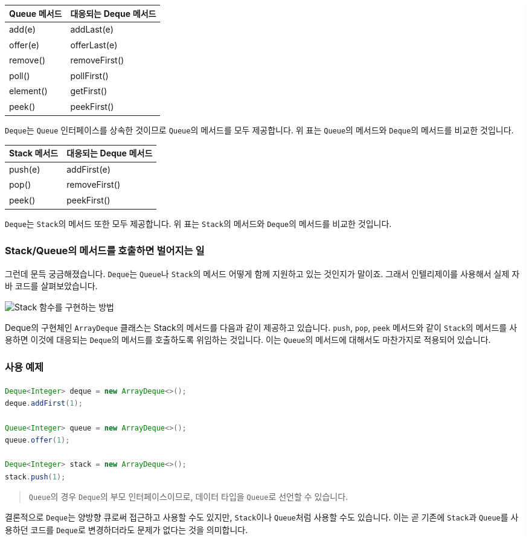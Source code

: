 | Queue 메서드 | 대응되는 Deque 메서드 |
| ------------ | --------------------- |
| add(e)       | addLast(e)            |
| offer(e)     | offerLast(e)          |
| remove()     | removeFirst()         |
| poll()       | pollFirst()           |
| element()    | getFirst()            |
| peek()       | peekFirst()           |

`Deque`는 `Queue` 인터페이스를 상속한 것이므로 `Queue`의 메서드를 모두 제공합니다. 위 표는 `Queue`의 메서드와 `Deque`의 메서드를 비교한 것입니다.

| Stack 메서드 | 대응되는 Deque 메서드 |
| ------------ | --------------------- |
| push(e)      | addFirst(e)           |
| pop()        | removeFirst()         |
| peek()       | peekFirst()           |

`Deque`는 `Stack`의 메서드 또한 모두 제공합니다. 위 표는 `Stack`의 메서드와 `Deque`의 메서드를 비교한 것입니다.

### Stack/Queue의 메서드를 호출하면 벌어지는 일

그런데 문득 궁금해졌습니다. `Deque`는 `Queue`나 `Stack`의 메서드 어떻게 함께 지원하고 있는 것인지가 말이죠. 그래서 인텔리제이를 사용해서 실제 자바 코드를 살펴보았습니다.

![Stack 함수를 구현하는 방법](https://vanslog.s3.ap-northeast-2.amazonaws.com/image/스크린샷+2023-05-10+오전+3.34.15.png)

Deque의 구현체인 `ArrayDeque` 클래스는 Stack의 메서드를 다음과 같이 제공하고 있습니다.
`push`, `pop`, `peek` 메서드와 같이 `Stack`의 메서드를 사용하면 이것에 대응되는 `Deque`의 메서드를 호출하도록 위임하는 것입니다.
이는 `Queue`의 메서드에 대해서도 마찬가지로 적용되어 있습니다.

### 사용 예제

```java
Deque<Integer> deque = new ArrayDeque<>();
deque.addFirst(1);

Queue<Integer> queue = new ArrayDeque<>();
queue.offer(1);

Deque<Integer> stack = new ArrayDeque<>();
stack.push(1);
```

> `Queue`의 경우 `Deque`의 부모 인터페이스이므로, 데이터 타입을 `Queue`로 선언할 수 있습니다.

결론적으로 `Deque`는 양방향 큐로써 접근하고 사용할 수도 있지만,
`Stack`이나 `Queue`처럼 사용할 수도 있습니다.
이는 곧 기존에 `Stack`과 `Queue`를 사용하던 코드를 `Deque`로 변경하더라도 문제가 없다는 것을 의미합니다.
